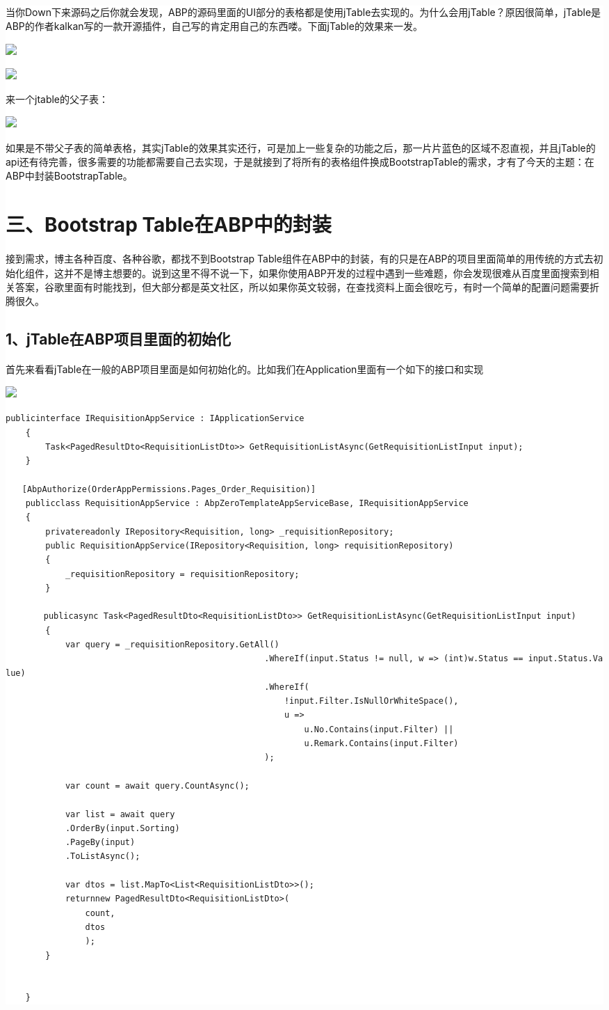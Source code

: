 当你Down下来源码之后你就会发现，ABP的源码里面的UI部分的表格都是使用jTable去实现的。为什么会用jTable？原因很简单，jTable是ABP的作者kalkan写的一款开源插件，自己写的肯定用自己的东西喽。下面jTable的效果来一发。

![](f33597b.png)

![](bbccca9.png)

来一个jtable的父子表：

![](bb04a72.png)

如果是不带父子表的简单表格，其实jTable的效果其实还行，可是加上一些复杂的功能之后，那一片片蓝色的区域不忍直视，并且jTable的api还有待完善，很多需要的功能都需要自己去实现，于是就接到了将所有的表格组件换成BootstrapTable的需求，才有了今天的主题：在ABP中封装BootstrapTable。

# 三、Bootstrap Table在ABP中的封装

接到需求，博主各种百度、各种谷歌，都找不到Bootstrap Table组件在ABP中的封装，有的只是在ABP的项目里面简单的用传统的方式去初始化组件，这并不是博主想要的。说到这里不得不说一下，如果你使用ABP开发的过程中遇到一些难题，你会发现很难从百度里面搜索到相关答案，谷歌里面有时能找到，但大部分都是英文社区，所以如果你英文较弱，在查找资料上面会很吃亏，有时一个简单的配置问题需要折腾很久。

## 1、jTable在ABP项目里面的初始化

首先来看看jTable在一般的ABP项目里面是如何初始化的。比如我们在Application里面有一个如下的接口和实现

![](47cb6ff.png)

    publicinterface IRequisitionAppService : IApplicationService
        {
            Task<PagedResultDto<RequisitionListDto>> GetRequisitionListAsync(GetRequisitionListInput input);
        }

    　　[AbpAuthorize(OrderAppPermissions.Pages_Order_Requisition)]
        publicclass RequisitionAppService : AbpZeroTemplateAppServiceBase, IRequisitionAppService
        {
            privatereadonly IRepository<Requisition, long> _requisitionRepository;
            public RequisitionAppService(IRepository<Requisition, long> requisitionRepository)
            {
                _requisitionRepository = requisitionRepository;
            }
    
    　　　　 publicasync Task<PagedResultDto<RequisitionListDto>> GetRequisitionListAsync(GetRequisitionListInput input)
            {
                var query = _requisitionRepository.GetAll()
                                                        .WhereIf(input.Status != null, w => (int)w.Status == input.Status.Value)
                                                        .WhereIf(
                                                            !input.Filter.IsNullOrWhiteSpace(),
                                                            u =>
                                                                u.No.Contains(input.Filter) ||
                                                                u.Remark.Contains(input.Filter)
                                                        );
    
                var count = await query.CountAsync();
    
                var list = await query
                .OrderBy(input.Sorting)
                .PageBy(input)
                .ToListAsync();
    
                var dtos = list.MapTo<List<RequisitionListDto>>();
                returnnew PagedResultDto<RequisitionListDto>(
                    count,
                    dtos
                    );
            }
    
    
        }